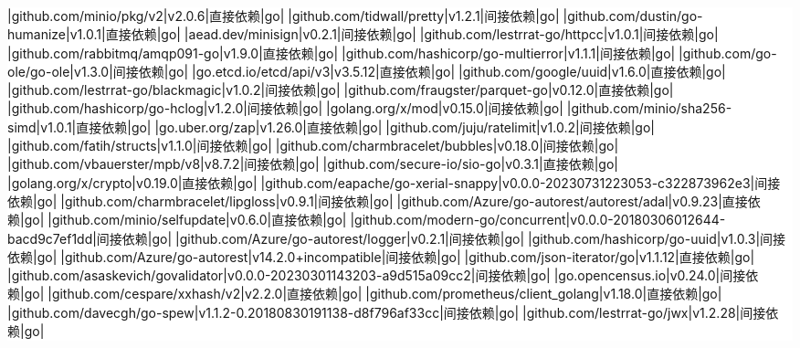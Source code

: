 |github.com/minio/pkg/v2|v2.0.6|直接依赖|go|
|github.com/tidwall/pretty|v1.2.1|间接依赖|go|
|github.com/dustin/go-humanize|v1.0.1|直接依赖|go|
|aead.dev/minisign|v0.2.1|间接依赖|go|
|github.com/lestrrat-go/httpcc|v1.0.1|间接依赖|go|
|github.com/rabbitmq/amqp091-go|v1.9.0|直接依赖|go|
|github.com/hashicorp/go-multierror|v1.1.1|间接依赖|go|
|github.com/go-ole/go-ole|v1.3.0|间接依赖|go|
|go.etcd.io/etcd/api/v3|v3.5.12|直接依赖|go|
|github.com/google/uuid|v1.6.0|直接依赖|go|
|github.com/lestrrat-go/blackmagic|v1.0.2|间接依赖|go|
|github.com/fraugster/parquet-go|v0.12.0|直接依赖|go|
|github.com/hashicorp/go-hclog|v1.2.0|间接依赖|go|
|golang.org/x/mod|v0.15.0|间接依赖|go|
|github.com/minio/sha256-simd|v1.0.1|直接依赖|go|
|go.uber.org/zap|v1.26.0|直接依赖|go|
|github.com/juju/ratelimit|v1.0.2|间接依赖|go|
|github.com/fatih/structs|v1.1.0|间接依赖|go|
|github.com/charmbracelet/bubbles|v0.18.0|间接依赖|go|
|github.com/vbauerster/mpb/v8|v8.7.2|间接依赖|go|
|github.com/secure-io/sio-go|v0.3.1|直接依赖|go|
|golang.org/x/crypto|v0.19.0|直接依赖|go|
|github.com/eapache/go-xerial-snappy|v0.0.0-20230731223053-c322873962e3|间接依赖|go|
|github.com/charmbracelet/lipgloss|v0.9.1|间接依赖|go|
|github.com/Azure/go-autorest/autorest/adal|v0.9.23|直接依赖|go|
|github.com/minio/selfupdate|v0.6.0|直接依赖|go|
|github.com/modern-go/concurrent|v0.0.0-20180306012644-bacd9c7ef1dd|间接依赖|go|
|github.com/Azure/go-autorest/logger|v0.2.1|间接依赖|go|
|github.com/hashicorp/go-uuid|v1.0.3|间接依赖|go|
|github.com/Azure/go-autorest|v14.2.0+incompatible|间接依赖|go|
|github.com/json-iterator/go|v1.1.12|直接依赖|go|
|github.com/asaskevich/govalidator|v0.0.0-20230301143203-a9d515a09cc2|间接依赖|go|
|go.opencensus.io|v0.24.0|间接依赖|go|
|github.com/cespare/xxhash/v2|v2.2.0|直接依赖|go|
|github.com/prometheus/client_golang|v1.18.0|直接依赖|go|
|github.com/davecgh/go-spew|v1.1.2-0.20180830191138-d8f796af33cc|间接依赖|go|
|github.com/lestrrat-go/jwx|v1.2.28|间接依赖|go|